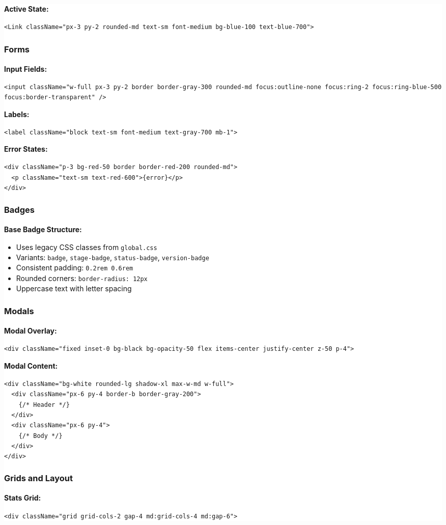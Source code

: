 **Active State:**
```tsx
<Link className="px-3 py-2 rounded-md text-sm font-medium bg-blue-100 text-blue-700">
```

### Forms

**Input Fields:**
```tsx
<input className="w-full px-3 py-2 border border-gray-300 rounded-md focus:outline-none focus:ring-2 focus:ring-blue-500 focus:border-transparent" />
```

**Labels:**
```tsx
<label className="block text-sm font-medium text-gray-700 mb-1">
```

**Error States:**
```tsx
<div className="p-3 bg-red-50 border border-red-200 rounded-md">
  <p className="text-sm text-red-600">{error}</p>
</div>
```

### Badges

**Base Badge Structure:**
- Uses legacy CSS classes from `global.css`
- Variants: `badge`, `stage-badge`, `status-badge`, `version-badge`
- Consistent padding: `0.2rem 0.6rem`
- Rounded corners: `border-radius: 12px`
- Uppercase text with letter spacing

### Modals

**Modal Overlay:**
```tsx
<div className="fixed inset-0 bg-black bg-opacity-50 flex items-center justify-center z-50 p-4">
```

**Modal Content:**
```tsx
<div className="bg-white rounded-lg shadow-xl max-w-md w-full">
  <div className="px-6 py-4 border-b border-gray-200">
    {/* Header */}
  </div>
  <div className="px-6 py-4">
    {/* Body */}
  </div>
</div>
```

### Grids and Layout

**Stats Grid:**
```tsx
<div className="grid grid-cols-2 gap-4 md:grid-cols-4 md:gap-6">
```
